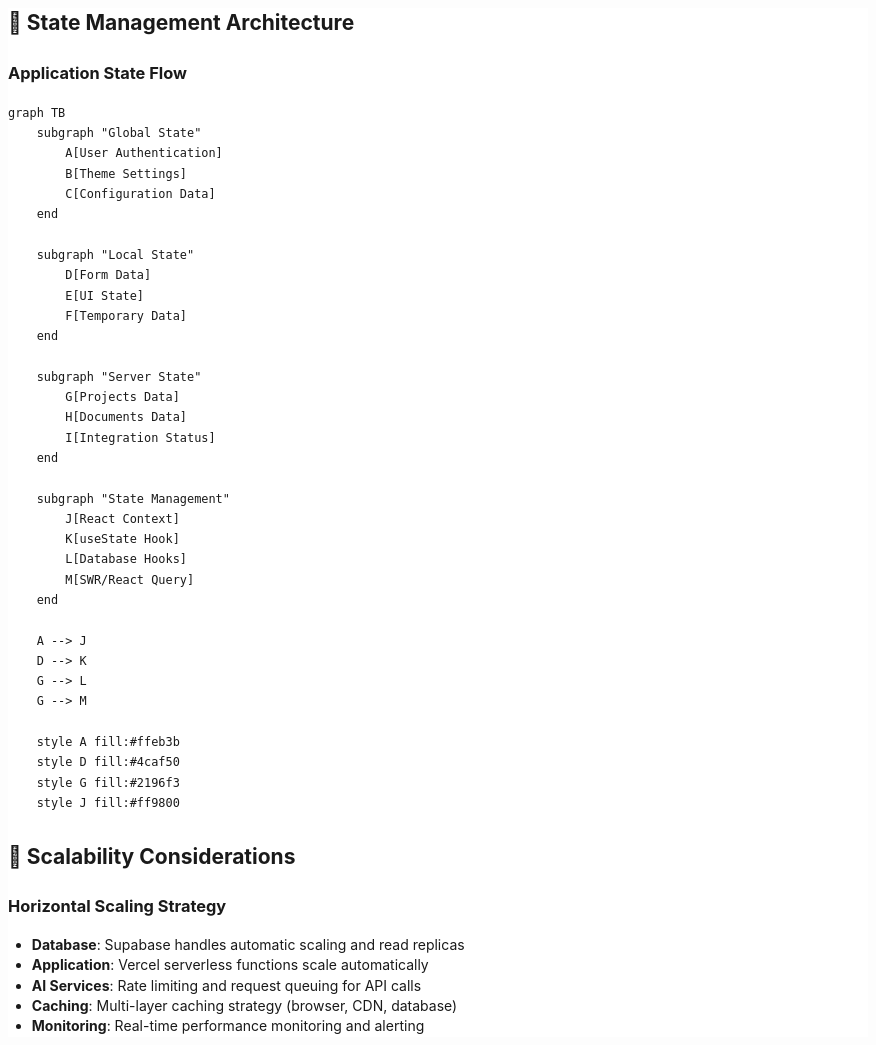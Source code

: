 ## 🔄 State Management Architecture

### Application State Flow

```mermaid
graph TB
    subgraph "Global State"
        A[User Authentication]
        B[Theme Settings]
        C[Configuration Data]
    end
    
    subgraph "Local State"
        D[Form Data]
        E[UI State]
        F[Temporary Data]
    end
    
    subgraph "Server State"
        G[Projects Data]
        H[Documents Data]
        I[Integration Status]
    end
    
    subgraph "State Management"
        J[React Context]
        K[useState Hook]
        L[Database Hooks]
        M[SWR/React Query]
    end
    
    A --> J
    D --> K
    G --> L
    G --> M
    
    style A fill:#ffeb3b
    style D fill:#4caf50
    style G fill:#2196f3
    style J fill:#ff9800
```

## 🎯 Scalability Considerations

### Horizontal Scaling Strategy

- **Database**: Supabase handles automatic scaling and read replicas
- **Application**: Vercel serverless functions scale automatically
- **AI Services**: Rate limiting and request queuing for API calls
- **Caching**: Multi-layer caching strategy (browser, CDN, database)
- **Monitoring**: Real-time performance monitoring and alerting
